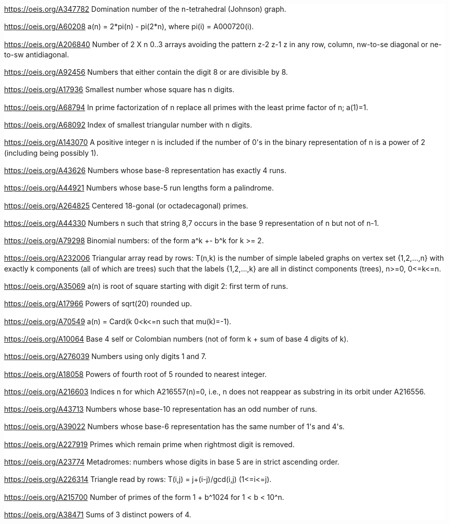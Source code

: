 https://oeis.org/A347782 Domination number of the n-tetrahedral (Johnson) graph.

https://oeis.org/A60208 a(n) = 2\*pi(n) - pi(2\*n), where pi(i) = A000720(i).

https://oeis.org/A206840 Number of 2 X n 0..3 arrays avoiding the pattern z-2 z-1 z in any row, column, nw-to-se diagonal or ne-to-sw antidiagonal.

https://oeis.org/A92456 Numbers that either contain the digit 8 or are divisible by 8.

https://oeis.org/A17936 Smallest number whose square has n digits.

https://oeis.org/A68794 In prime factorization of n replace all primes with the least prime factor of n; a(1)=1.

https://oeis.org/A68092 Index of smallest triangular number with n digits.

https://oeis.org/A143070 A positive integer n is included if the number of 0's in the binary representation of n is a power of 2 (including being possibly 1).

https://oeis.org/A43626 Numbers whose base-8 representation has exactly 4 runs.

https://oeis.org/A44921 Numbers whose base-5 run lengths form a palindrome.

https://oeis.org/A264825 Centered 18-gonal (or octadecagonal) primes.

https://oeis.org/A44330 Numbers n such that string 8,7 occurs in the base 9 representation of n but not of n-1.

https://oeis.org/A79298 Binomial numbers: of the form a^k +- b^k for k >= 2.

https://oeis.org/A232006 Triangular array read by rows: T(n,k) is the number of simple labeled graphs on vertex set {1,2,...,n} with exactly k components (all of which are trees) such that the labels {1,2,...,k} are all in distinct components (trees), n>=0, 0<=k<=n.

https://oeis.org/A35069 a(n) is root of square starting with digit 2: first term of runs.

https://oeis.org/A17966 Powers of sqrt(20) rounded up.

https://oeis.org/A70549 a(n) = Card(k 0<k<=n such that mu(k)=-1).

https://oeis.org/A10064 Base 4 self or Colombian numbers (not of form k + sum of base 4 digits of k).

https://oeis.org/A276039 Numbers using only digits 1 and 7.

https://oeis.org/A18058 Powers of fourth root of 5 rounded to nearest integer.

https://oeis.org/A216603 Indices n for which A216557(n)=0, i.e., n does not reappear as substring in its orbit under A216556.

https://oeis.org/A43713 Numbers whose base-10 representation has an odd number of runs.

https://oeis.org/A39022 Numbers whose base-6 representation has the same number of 1's and 4's.

https://oeis.org/A227919 Primes which remain prime when rightmost digit is removed.

https://oeis.org/A23774 Metadromes: numbers whose digits in base 5 are in strict ascending order.

https://oeis.org/A226314 Triangle read by rows: T(i,j) = j+(i-j)/gcd(i,j) (1<=i<=j).

https://oeis.org/A215700 Number of primes of the form 1 + b^1024 for 1 < b < 10^n.

https://oeis.org/A38471 Sums of 3 distinct powers of 4.

